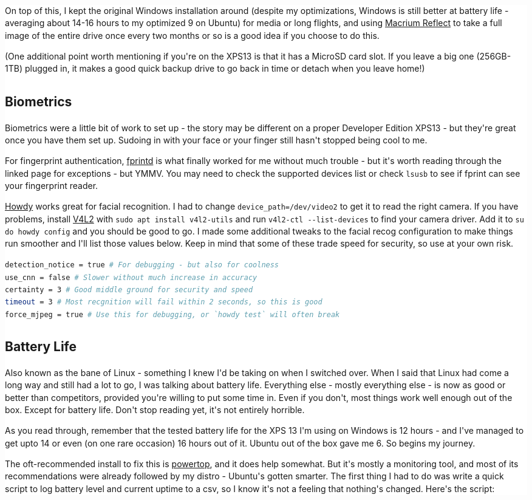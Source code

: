 On top of this, I kept the original Windows installation around (despite my optimizations, Windows is still better at battery life - averaging about 14-16 hours to my optimized 9 on Ubuntu) for media or long flights, and using [Macrium Reflect](https://www.macrium.com/reflectfree) to take a full image of the entire drive once every two months or so is a good idea if you choose to do this.

(One additional point worth mentioning if you're on the XPS13 is that it has a MicroSD card slot. If you leave a big one (256GB-1TB) plugged in, it makes a good quick backup drive to go back in time or detach when you leave home!)

## Biometrics

Biometrics were a little bit of work to set up - the story may be different on a proper Developer Edition XPS13 - but they're great once you have them set up. Sudoing in with your face or your finger still hasn't stopped being cool to me.

For fingerprint authentication, [fprintd](https://launchpad.net/~fingerprint/+archive/ubuntu/fprint) is what finally worked for me without much trouble - but it's worth reading through the linked page for exceptions - but YMMV. You may need to check the supported devices list or check `lsusb` to see if fprint can see your fingerprint reader.

[Howdy](https://github.com/boltgolt/howdy) works great for facial recognition. I had to change `device_path=/dev/video2` to get it to read the right camera. If you have problems, install [V4L2](http://manpages.ubuntu.com/manpages/xenial/man1/v4l2-ctl.1.html) with `sudo apt install v4l2-utils` and run `v4l2-ctl --list-devices` to find your camera driver. Add it to `sudo howdy config` and you should be good to go. I made some additional tweaks to the facial recog configuration to make things run smoother and I'll list those values below. Keep in mind that some of these trade speed for security, so use at your own risk.

```bash
detection_notice = true # For debugging - but also for coolness
use_cnn = false # Slower without much increase in accuracy
certainty = 3 # Good middle ground for security and speed
timeout = 3 # Most recgnition will fail within 2 seconds, so this is good
force_mjpeg = true # Use this for debugging, or `howdy test` will often break
```

## Battery Life

Also known as the bane of Linux - something I knew I'd be taking on when I switched over. When I said that Linux had come a long way and still had a lot to go, I was talking about battery life. Everything else - mostly everything else - is now as good or better than competitors, provided you're willing to put some time in. Even if you don't, most things work well enough out of the box. Except for battery life. Don't stop reading yet, it's not entirely horrible.

As you read through, remember that the tested battery life for the XPS 13 I'm using on Windows is 12 hours - and I've managed to get upto 14 or even (on one rare occasion) 16 hours out of it. Ubuntu out of the box gave me 6. So begins my journey.

The oft-recommended install to fix this is [powertop](http://manpages.ubuntu.com/manpages/xenial/man8/powertop.8.html), and it does help somewhat. But it's mostly a monitoring tool, and most of its recommendations were already followed by my distro - Ubuntu's gotten smarter. The first thing I had to do was write a quick script to log battery level and current uptime to a csv, so I know it's not a feeling that nothing's changed. Here's the script:
